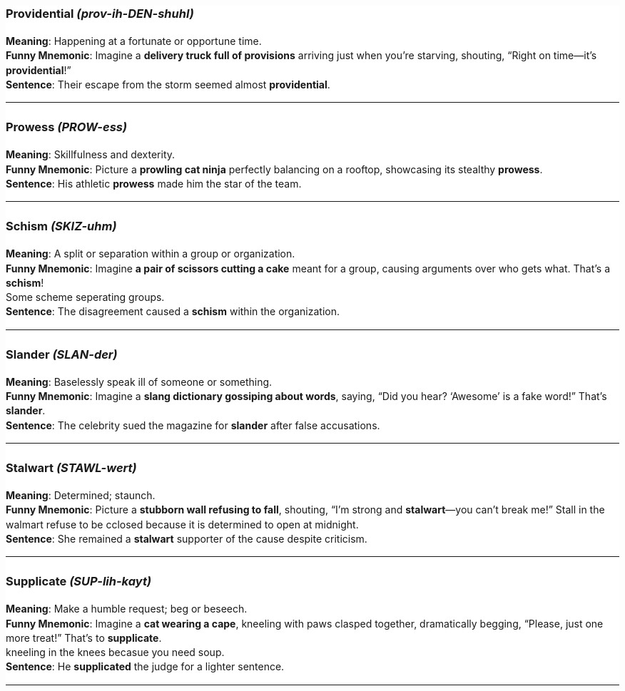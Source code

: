 
### **Providential** *(prov-ih-DEN-shuhl)*  
**Meaning**: Happening at a fortunate or opportune time.  
**Funny Mnemonic**: Imagine a **delivery truck full of provisions** arriving just when you’re starving, shouting, “Right on time—it’s **providential**!”  
**Sentence**: Their escape from the storm seemed almost **providential**.

---

### **Prowess** *(PROW-ess)*  
**Meaning**: Skillfulness and dexterity.  
**Funny Mnemonic**: Picture a **prowling cat ninja** perfectly balancing on a rooftop, showcasing its stealthy **prowess**.  
**Sentence**: His athletic **prowess** made him the star of the team.

---

### **Schism** *(SKIZ-uhm)*  
**Meaning**: A split or separation within a group or organization.  
**Funny Mnemonic**: Imagine **a pair of scissors cutting a cake** meant for a group, causing arguments over who gets what. That’s a **schism**!    
Some scheme seperating groups.  
**Sentence**: The disagreement caused a **schism** within the organization.  

---

### **Slander** *(SLAN-der)*  
**Meaning**: Baselessly speak ill of someone or something.  
**Funny Mnemonic**: Imagine a **slang dictionary gossiping about words**, saying, “Did you hear? ‘Awesome’ is a fake word!” That’s **slander**.  
**Sentence**: The celebrity sued the magazine for **slander** after false accusations.

---

### **Stalwart** *(STAWL-wert)*  
**Meaning**: Determined; staunch.  
**Funny Mnemonic**: Picture a **stubborn wall refusing to fall**, shouting, “I’m strong and **stalwart**—you can’t break me!”
Stall in the walmart refuse to be cclosed because it is determined to open at midnight.   
**Sentence**: She remained a **stalwart** supporter of the cause despite criticism.

---

### **Supplicate** *(SUP-lih-kayt)*  
**Meaning**: Make a humble request; beg or beseech.  
**Funny Mnemonic**: Imagine a **cat wearing a cape**, kneeling with paws clasped together, dramatically begging, “Please, just one more treat!” That’s to **supplicate**.    
kneeling in the knees becasue you need soup.   
**Sentence**: He **supplicated** the judge for a lighter sentence.

---
